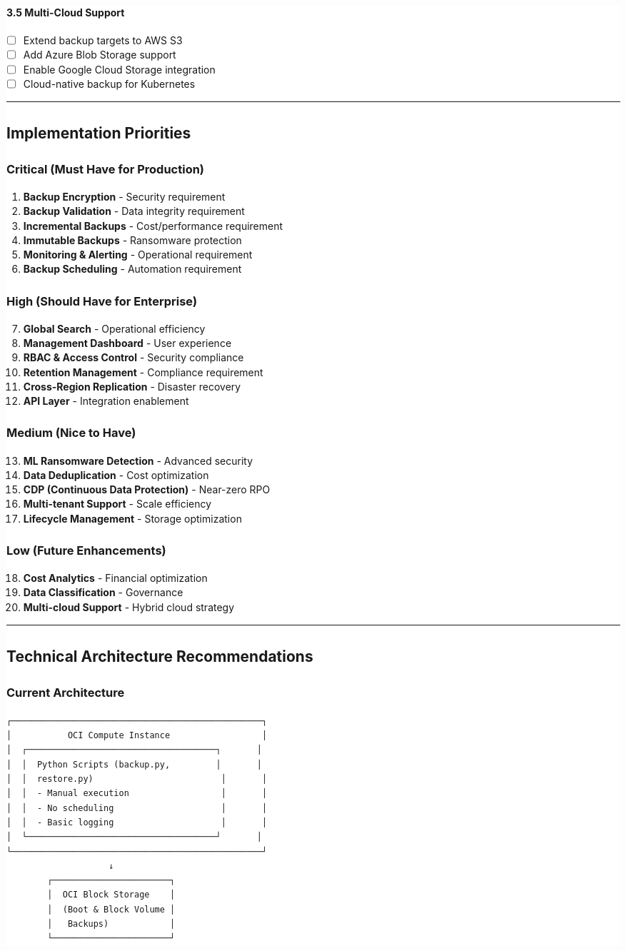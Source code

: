#### 3.5 Multi-Cloud Support
- [ ] Extend backup targets to AWS S3
- [ ] Add Azure Blob Storage support
- [ ] Enable Google Cloud Storage integration
- [ ] Cloud-native backup for Kubernetes

---

## Implementation Priorities

### Critical (Must Have for Production)
1. **Backup Encryption** - Security requirement
2. **Backup Validation** - Data integrity requirement
3. **Incremental Backups** - Cost/performance requirement
4. **Immutable Backups** - Ransomware protection
5. **Monitoring & Alerting** - Operational requirement
6. **Backup Scheduling** - Automation requirement

### High (Should Have for Enterprise)
7. **Global Search** - Operational efficiency
8. **Management Dashboard** - User experience
9. **RBAC & Access Control** - Security compliance
10. **Retention Management** - Compliance requirement
11. **Cross-Region Replication** - Disaster recovery
12. **API Layer** - Integration enablement

### Medium (Nice to Have)
13. **ML Ransomware Detection** - Advanced security
14. **Data Deduplication** - Cost optimization
15. **CDP (Continuous Data Protection)** - Near-zero RPO
16. **Multi-tenant Support** - Scale efficiency
17. **Lifecycle Management** - Storage optimization

### Low (Future Enhancements)
18. **Cost Analytics** - Financial optimization
19. **Data Classification** - Governance
20. **Multi-cloud Support** - Hybrid cloud strategy

---

## Technical Architecture Recommendations

### Current Architecture
```
┌─────────────────────────────────────────────────┐
│           OCI Compute Instance                  │
│  ┌─────────────────────────────────────┐       │
│  │  Python Scripts (backup.py,         │       │
│  │  restore.py)                         │       │
│  │  - Manual execution                  │       │
│  │  - No scheduling                     │       │
│  │  - Basic logging                     │       │
│  └─────────────────────────────────────┘       │
└─────────────────────────────────────────────────┘
                    ↓
        ┌───────────────────────┐
        │  OCI Block Storage    │
        │  (Boot & Block Volume │
        │   Backups)            │
        └───────────────────────┘
```
